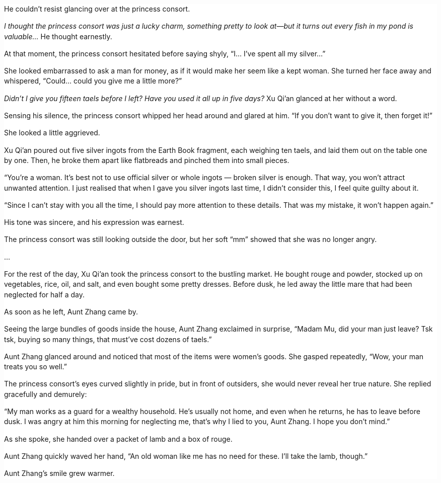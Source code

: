 He couldn’t resist glancing over at the princess consort. 

_I thought the princess consort was just a lucky charm, something pretty to look at—but it turns out every fish in my pond is valuable…_ He thought earnestly. 

At that moment, the princess consort hesitated before saying shyly, “I… I’ve spent all my silver…”

She looked embarrassed to ask a man for money, as if it would make her seem like a kept woman. She turned her face away and whispered, “Could… could you give me a little more?”

*Didn’t I give you fifteen taels before I left? Have you used it all up in five days?* Xu Qi’an glanced at her without a word.

Sensing his silence, the princess consort whipped her head around and glared at him. “If you don’t want to give it, then forget it!”

She looked a little aggrieved.

Xu Qi’an poured out five silver ingots from the Earth Book fragment, each weighing ten taels, and laid them out on the table one by one. Then, he broke them apart like flatbreads and pinched them into small pieces.

“You’re a woman. It’s best not to use official silver or whole ingots — broken silver is enough. That way, you won’t attract unwanted attention. I just realised that when I gave you silver ingots last time, I didn’t consider this, I feel quite guilty about it.

“Since I can’t stay with you all the time, I should pay more attention to these details. That was my mistake, it won’t happen again.”

His tone was sincere, and his expression was earnest.

The princess consort was still looking outside the door, but her soft “mm” showed that she was no longer angry.

…

For the rest of the day, Xu Qi’an took the princess consort to the bustling market. He bought rouge and powder, stocked up on vegetables, rice, oil, and salt, and even bought some pretty dresses. Before dusk, he led away the little mare that had been neglected for half a day.

As soon as he left, Aunt Zhang came by.

Seeing the large bundles of goods inside the house, Aunt Zhang exclaimed in surprise, “Madam Mu, did your man just leave? Tsk tsk, buying so many things, that must’ve cost dozens of taels.”

Aunt Zhang glanced around and noticed that most of the items were women’s goods. She gasped repeatedly, “Wow, your man treats you so well.”

The princess consort’s eyes curved slightly in pride, but in front of outsiders, she would never reveal her true nature. She replied gracefully and demurely:

“My man works as a guard for a wealthy household. He’s usually not home, and even when he returns, he has to leave before dusk. I was angry at him this morning for neglecting me, that’s why I lied to you, Aunt Zhang. I hope you don’t mind.”

As she spoke, she handed over a packet of lamb and a box of rouge.

Aunt Zhang quickly waved her hand, “An old woman like me has no need for these. I’ll take the lamb, though.”

Aunt Zhang’s smile grew warmer.
